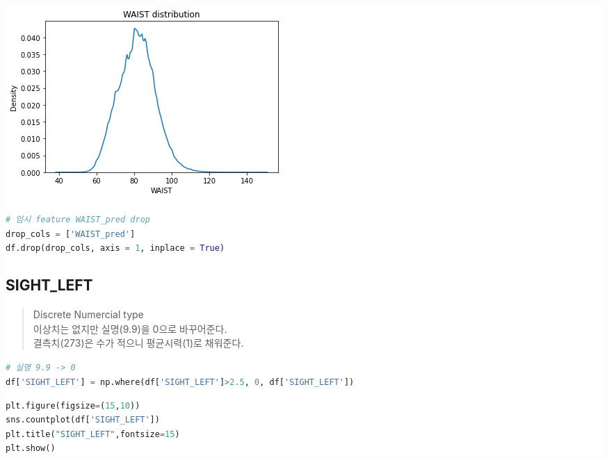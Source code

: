 
![png](/images/nhis_p/output_61_0.png)
    



```python
# 임시 feature WAIST_pred drop
drop_cols = ['WAIST_pred']
df.drop(drop_cols, axis = 1, inplace = True)
```

## SIGHT_LEFT
> Discrete Numercial type  
> 이상치는 없지만 실명(9.9)을 0으로 바꾸어준다.  
> 결측치(273)은 수가 적으니 평균시력(1)로 채워준다.  


```python
# 실명 9.9 -> 0
df['SIGHT_LEFT'] = np.where(df['SIGHT_LEFT']>2.5, 0, df['SIGHT_LEFT'])
```


```python
plt.figure(figsize=(15,10))
sns.countplot(df['SIGHT_LEFT'])
plt.title("SIGHT_LEFT",fontsize=15)
plt.show()
```


